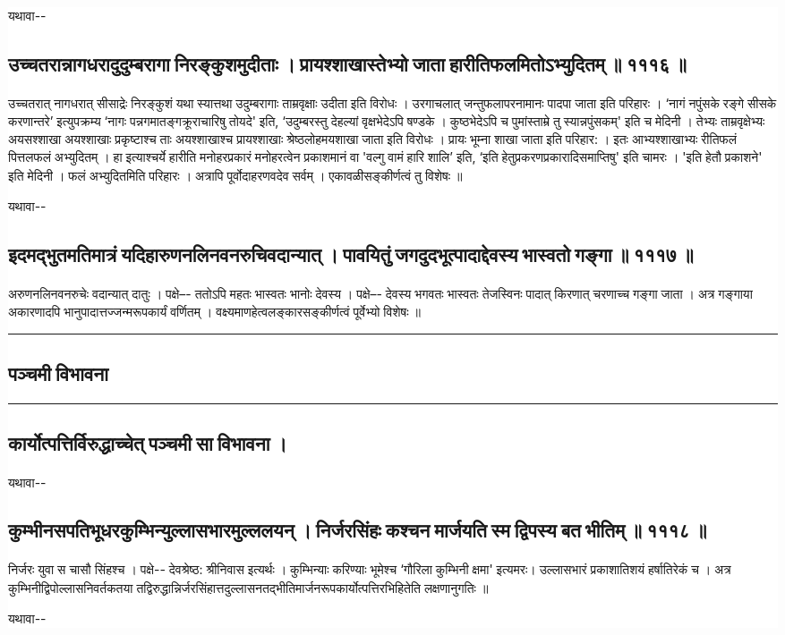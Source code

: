 यथावा--



## उच्चतरान्नागधरादुदुम्बरागा निरङ्कुशमुदीताः । प्रायश्शाखास्तेभ्यो जाता हारीतिफलमितोऽभ्युदितम् ॥ १११६ ॥

उच्चतरात् नागधरात् सीसाद्रेः निरङ्कुशं यथा स्यात्तथा उदुम्बरागाः
ताम्रवृक्षाः उदीता इति विरोधः । उरगाचलात् जन्तुफलापरनामानः पादपा जाता
इति परिहारः । ‘नागं नपुंसके रङ्गे सीसके करणान्तरे’ इत्युपक्रम्य ‘नागः
पन्नगमातङ्गक्रूराचारिषु तोयदे' इति, ‘उदुम्बरस्तु देहल्यां वृक्षभेदेऽपि
षण्डके । कुष्ठभेदेऽपि च पुमांस्ताम्रे तु स्यान्नपुंसकम्' इति च मेदिनी ।
तेभ्यः ताम्रवृक्षेभ्यः अयसश्शाखा अयश्शाखाः प्रकृष्टाश्च ताः अयश्शाखाश्च
प्रायश्शाखाः श्रेष्ठलोहमयशाखा जाता इति विरोधः । प्रायः भूम्ना शाखा जाता
इति परिहार: । इतः आभ्यश्शाखाभ्यः रीतिफलं पित्तलफलं अभ्युदितम् । हा
इत्याश्चर्ये हारीति मनोहरप्रकारं मनोहरत्वेन प्रकाशमानं वा 'वल्गु वामं
हारि शालि’ इति, ‘इति हेतुप्रकरणप्रकारादिसमाप्तिषु' इति चामरः । 'इति हेतौ
प्रकाशने' इति मेदिनी । फलं अभ्युदितमिति परिहारः । अत्रापि
पूर्वोदाहरणवदेव सर्वम् । एकावळीसङ्कीर्णत्वं तु विशेषः ॥

यथावा--



## इदमद्भुतमतिमात्रं यदिहारुणनलिनवनरुचिवदान्यात् । पावयितुं जगदुदभूत्पादाद्देवस्य भास्वतो गङ्गा ॥ १११७ ॥

अरुणनलिनवनरुचेः वदान्यात् दातुः । पक्षे–- ततोऽपि महतः भास्वतः भानोः
देवस्य । पक्षे–- देवस्य भगवतः भास्वतः तेजस्विनः पादात् किरणात् चरणाच्च
गङ्गा जाता । अत्र गङ्गाया अकारणादपि भानुपादात्तज्जन्मरूपकार्यं वर्णितम्
। वक्ष्यमाणहेत्वलङ्कारसङ्कीर्णत्वं पूर्वेभ्यो विशेषः ॥

------------------------------------------------------------------------

## पञ्चमी विभावना

------------------------------------------------------------------------

## कार्योत्पत्तिर्विरुद्धाच्चेत् पञ्चमी सा विभावना ।

यथावा--



## कुम्भीनसपतिभूधरकुम्भिन्युल्लासभारमुल्ललयन् । निर्जरसिंहः कश्चन मार्जयति स्म द्विपस्य बत भीतिम् ॥ १११८ ॥

निर्जरः युवा स चासौ सिंहश्च । पक्षे-- देवश्रेष्ठ: श्रीनिवास इत्यर्थः ।
कुम्भिन्याः करिण्याः भूमेश्च ‘गौरिला कुम्भिनी क्षमा' इत्यमरः। उल्लासभारं
प्रकाशातिशयं हर्षातिरेकं च । अत्र कुम्भिनीद्विपोल्लासनिवर्तकतया
तद्विरुद्धान्निर्जरसिंहात्तदुल्लासनतद्भीतिमार्जनरूपकार्योत्पत्तिरभिहितेति
लक्षणानुगतिः ॥

यथावा--
